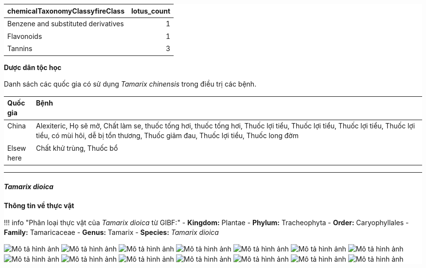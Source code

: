 | chemicalTaxonomyClassyfireClass     |   lotus_count |
|:------------------------------------|--------------:|
| Benzene and substituted derivatives |             1 |
| Flavonoids                          |             1 |
| Tannins                             |             3 |


**Dược dân tộc học**

Danh sách các quốc gia có sử dụng *Tamarix chinensis* trong điều trị các bệnh. 

| Quốc gia   | Bệnh                                                                                                                                                                                                            |
|:-----------|:----------------------------------------------------------------------------------------------------------------------------------------------------------------------------------------------------------------|
| China      | Alexiteric, Họ sẽ mở, Chất làm se, thuốc tống hơi, thuốc tống hơi, Thuốc lợi tiểu, Thuốc lợi tiểu, Thuốc lợi tiểu, Thuốc lợi tiểu, có mùi hôi, dễ bị tổn thương, Thuốc giảm đau, Thuốc lợi tiểu, Thuốc long đờm |
| Elsewhere  | Chất khử trùng, Thuốc bổ                                                                                                                                                                                        |



---      
#### *Tamarix dioica*
**Thông tin về thực vật**

!!! info "Phân loại thực vật của *Tamarix dioica* từ GIBF:"
    - **Kingdom:** Plantae
    - **Phylum:** Tracheophyta
    - **Order:** Caryophyllales
    - **Family:** Tamaricaceae
    - **Genus:** Tamarix
    - **Species:** *Tamarix dioica*

<img src="https://inaturalist-open-data.s3.amazonaws.com/photos/263062827/original.jpeg" alt="Mô tả hình ảnh" width="100" height="100">
<img src="https://inaturalist-open-data.s3.amazonaws.com/photos/263062253/original.jpeg" alt="Mô tả hình ảnh" width="100" height="100">
<img src="https://inaturalist-open-data.s3.amazonaws.com/photos/263063154/original.jpeg" alt="Mô tả hình ảnh" width="100" height="100">
<img src="https://inaturalist-open-data.s3.amazonaws.com/photos/263062938/original.jpeg" alt="Mô tả hình ảnh" width="100" height="100">
<img src="http://www.ifpindia.org/hifp/images/HIFP_020154.JPG" alt="Mô tả hình ảnh" width="100" height="100">
<img src="https://iiif.rbge.org.uk/herb/iiif/E00382355/full/1600,/0/default.jpg" alt="Mô tả hình ảnh" width="100" height="100">
<img src="https://iiif.rbge.org.uk/herb/iiif/E00382355/full/300,/0/default.jpg" alt="Mô tả hình ảnh" width="100" height="100">
<img src="https://iiif.rbge.org.uk/herb/iiif/E00382355/manifest" alt="Mô tả hình ảnh" width="100" height="100">
<img src="https://iiif.rbge.org.uk/herb/iiif/E00382354/manifest" alt="Mô tả hình ảnh" width="100" height="100">
<img src="https://iiif.rbge.org.uk/herb/iiif/E00382354/full/1600,/0/default.jpg" alt="Mô tả hình ảnh" width="100" height="100">
<img src="https://iiif.rbge.org.uk/herb/iiif/E00382354/full/300,/0/default.jpg" alt="Mô tả hình ảnh" width="100" height="100">
<img src="https://iiif.rbge.org.uk/herb/iiif/E00382356/full/300,/0/default.jpg" alt="Mô tả hình ảnh" width="100" height="100">
<img src="https://iiif.rbge.org.uk/herb/iiif/E00382356/manifest" alt="Mô tả hình ảnh" width="100" height="100">
<img src="https://iiif.rbge.org.uk/herb/iiif/E00382356/full/1600,/0/default.jpg" alt="Mô tả hình ảnh" width="100" height="100"> 
